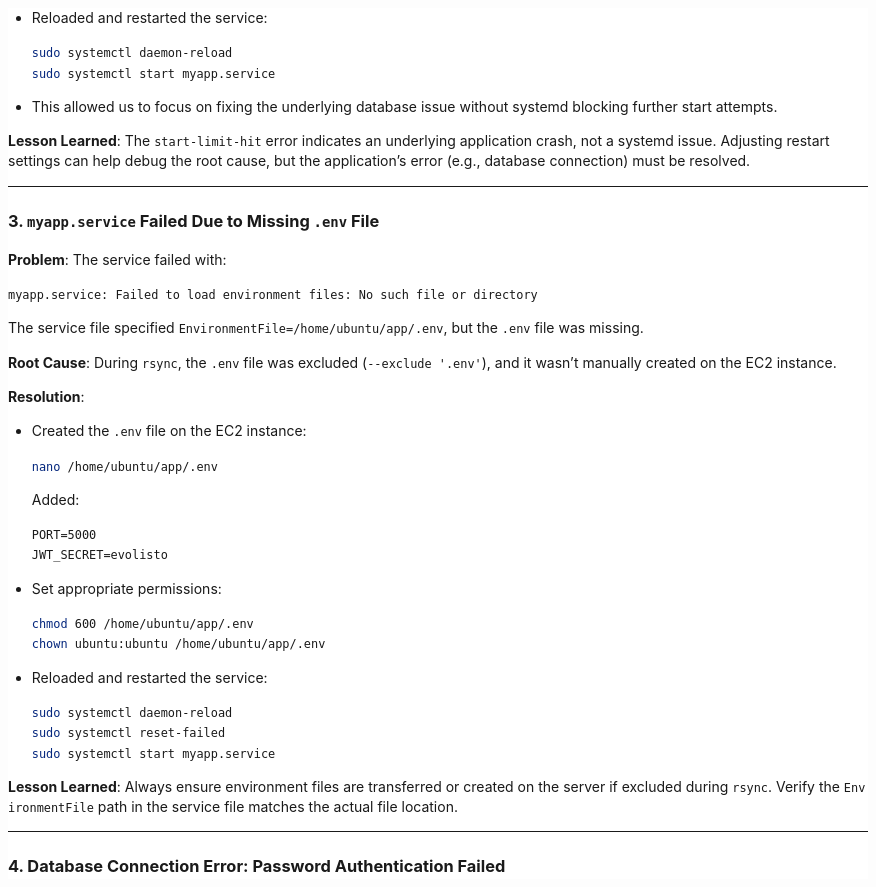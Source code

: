   ```
  ```
- Reloaded and restarted the service:
  ```bash
  sudo systemctl daemon-reload
  sudo systemctl start myapp.service
  ```
- This allowed us to focus on fixing the underlying database issue without systemd blocking further start attempts.

**Lesson Learned**: The `start-limit-hit` error indicates an underlying application crash, not a systemd issue. Adjusting restart settings can help debug the root cause, but the application’s error (e.g., database connection) must be resolved.

---

### 3. `myapp.service` Failed Due to Missing `.env` File

**Problem**: The service failed with:
```
myapp.service: Failed to load environment files: No such file or directory
```
The service file specified `EnvironmentFile=/home/ubuntu/app/.env`, but the `.env` file was missing.

**Root Cause**: During `rsync`, the `.env` file was excluded (`--exclude '.env'`), and it wasn’t manually created on the EC2 instance.

**Resolution**:
- Created the `.env` file on the EC2 instance:
  ```bash
  nano /home/ubuntu/app/.env
  ```
  Added:
  ```
  PORT=5000
  JWT_SECRET=evolisto
  ```
- Set appropriate permissions:
  ```bash
  chmod 600 /home/ubuntu/app/.env
  chown ubuntu:ubuntu /home/ubuntu/app/.env
  ```
- Reloaded and restarted the service:
  ```bash
  sudo systemctl daemon-reload
  sudo systemctl reset-failed
  sudo systemctl start myapp.service
  ```

**Lesson Learned**: Always ensure environment files are transferred or created on the server if excluded during `rsync`. Verify the `EnvironmentFile` path in the service file matches the actual file location.

---

### 4. Database Connection Error: Password Authentication Failed
